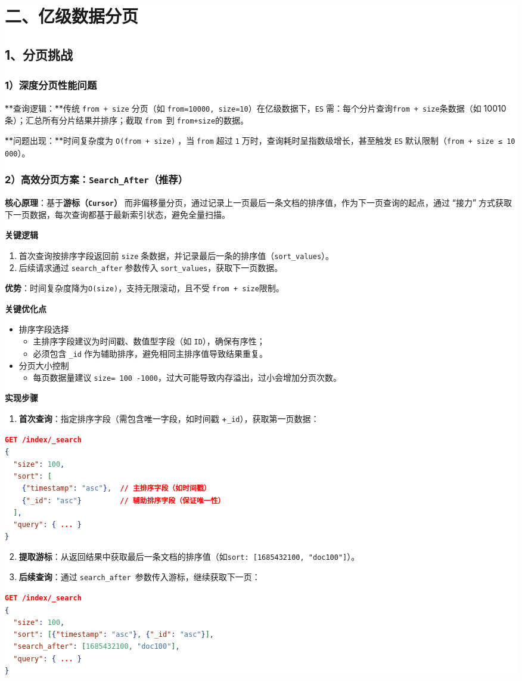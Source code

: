 

# 二、亿级数据分页

## 1、分页挑战

### 1）**深度分页性能问题**

**查询逻辑：**传统 `from + size` 分页（如 `from=10000, size=10`）在亿级数据下，`ES` 需：每个分片查询`from + size`条数据（如 10010 条）；汇总所有分片结果并排序；截取 `from `到 `from+size`的数据。

**问题出现：**时间复杂度为 `O(from + size)` ，当 `from` 超过 `1` 万时，查询耗时呈指数级增长，甚至触发 `ES` 默认限制（`from + size ≤ 10000`）。



### 2）**高效分页方案：`Search_After`（推荐）**

**核心原理**：基于**游标（`Cursor`）** 而非偏移量分页，通过记录上一页最后一条文档的排序值，作为下一页查询的起点，通过 “接力” 方式获取下一页数据，每次查询都基于最新索引状态，避免全量扫描。   

**关键逻辑**

1. 首次查询按排序字段返回前 `size` 条数据，并记录最后一条的排序值（`sort_values`）。
2. 后续请求通过 `search_after`  参数传入 `sort_values`，获取下一页数据。

**优势**：时间复杂度降为`O(size)`，支持无限滚动，且不受 `from + size`限制。

**关键优化点**

- 排序字段选择
  - 主排序字段建议为时间戳、数值型字段（如 `ID`），确保有序性；
  - 必须包含 `_id` 作为辅助排序，避免相同主排序值导致结果重复。
- 分页大小控制
  - 每页数据量建议 `size= 100 -1000`，过大可能导致内存溢出，过小会增加分页次数。	

**实现步骤**

1. **首次查询**：指定排序字段（需包含唯一字段，如时间戳 +`_id`），获取第一页数据：

```json
GET /index/_search
{
  "size": 100,
  "sort": [
    {"timestamp": "asc"},  // 主排序字段（如时间戳）
    {"_id": "asc"}         // 辅助排序字段（保证唯一性）
  ],
  "query": { ... }
}
```

2. **提取游标**：从返回结果中获取最后一条文档的排序值（如`sort: [1685432100, "doc100"]`）。

3. **后续查询**：通过 `search_after `参数传入游标，继续获取下一页：

```json
GET /index/_search
{
  "size": 100,
  "sort": [{"timestamp": "asc"}, {"_id": "asc"}],
  "search_after": [1685432100, "doc100"],
  "query": { ... }
}
```
